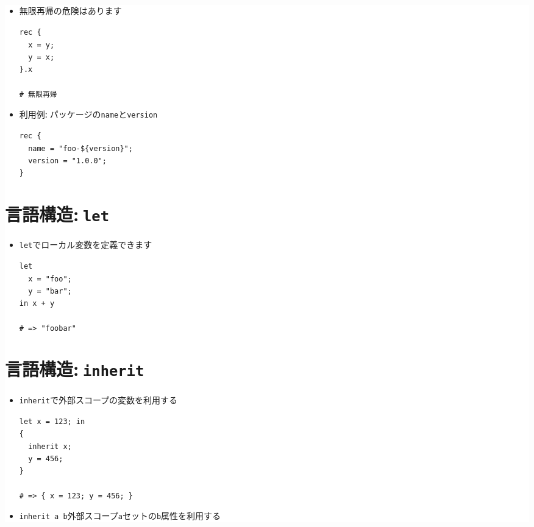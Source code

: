 - 無限再帰の危険はあります

    ```
    rec {
      x = y;
      y = x;
    }.x

    # 無限再帰
    ```

- 利用例: パッケージの`name`と`version`

    ```
    rec {
      name = "foo-${version}";
      version = "1.0.0";
    }
    ```

# 言語構造: `let`

- `let`でローカル変数を定義できます

    ```
    let
      x = "foo";
      y = "bar";
    in x + y

    # => "foobar"
    ```


# 言語構造: `inherit`

- `inherit`で外部スコープの変数を利用する

    ```
    let x = 123; in
    { 
      inherit x;
      y = 456;
    }
    
    # => { x = 123; y = 456; }
    ```

- `inherit a b`外部スコープ`a`セットの`b`属性を利用する
